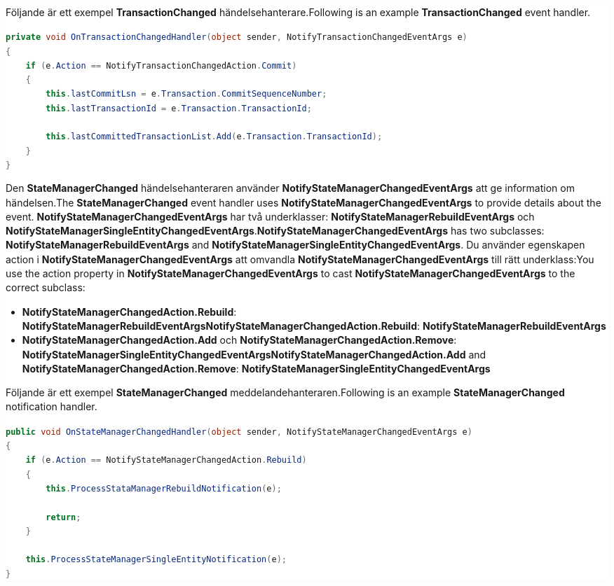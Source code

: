 <span data-ttu-id="0d7e7-142">Följande är ett exempel **TransactionChanged** händelsehanterare.</span><span class="sxs-lookup"><span data-stu-id="0d7e7-142">Following is an example **TransactionChanged** event handler.</span></span>

```C#
private void OnTransactionChangedHandler(object sender, NotifyTransactionChangedEventArgs e)
{
    if (e.Action == NotifyTransactionChangedAction.Commit)
    {
        this.lastCommitLsn = e.Transaction.CommitSequenceNumber;
        this.lastTransactionId = e.Transaction.TransactionId;

        this.lastCommittedTransactionList.Add(e.Transaction.TransactionId);
    }
}
```

<span data-ttu-id="0d7e7-143">Den **StateManagerChanged** händelsehanteraren använder **NotifyStateManagerChangedEventArgs** att ge information om händelsen.</span><span class="sxs-lookup"><span data-stu-id="0d7e7-143">The **StateManagerChanged** event handler uses **NotifyStateManagerChangedEventArgs** to provide details about the event.</span></span>
<span data-ttu-id="0d7e7-144">**NotifyStateManagerChangedEventArgs** har två underklasser: **NotifyStateManagerRebuildEventArgs** och **NotifyStateManagerSingleEntityChangedEventArgs**.</span><span class="sxs-lookup"><span data-stu-id="0d7e7-144">**NotifyStateManagerChangedEventArgs** has two subclasses: **NotifyStateManagerRebuildEventArgs** and **NotifyStateManagerSingleEntityChangedEventArgs**.</span></span>
<span data-ttu-id="0d7e7-145">Du använder egenskapen action i **NotifyStateManagerChangedEventArgs** att omvandla **NotifyStateManagerChangedEventArgs** till rätt underklass:</span><span class="sxs-lookup"><span data-stu-id="0d7e7-145">You use the action property in **NotifyStateManagerChangedEventArgs** to cast **NotifyStateManagerChangedEventArgs** to the correct subclass:</span></span>

* <span data-ttu-id="0d7e7-146">**NotifyStateManagerChangedAction.Rebuild**: **NotifyStateManagerRebuildEventArgs**</span><span class="sxs-lookup"><span data-stu-id="0d7e7-146">**NotifyStateManagerChangedAction.Rebuild**: **NotifyStateManagerRebuildEventArgs**</span></span>
* <span data-ttu-id="0d7e7-147">**NotifyStateManagerChangedAction.Add** och **NotifyStateManagerChangedAction.Remove**: **NotifyStateManagerSingleEntityChangedEventArgs**</span><span class="sxs-lookup"><span data-stu-id="0d7e7-147">**NotifyStateManagerChangedAction.Add** and **NotifyStateManagerChangedAction.Remove**: **NotifyStateManagerSingleEntityChangedEventArgs**</span></span>

<span data-ttu-id="0d7e7-148">Följande är ett exempel **StateManagerChanged** meddelandehanteraren.</span><span class="sxs-lookup"><span data-stu-id="0d7e7-148">Following is an example **StateManagerChanged** notification handler.</span></span>

```C#
public void OnStateManagerChangedHandler(object sender, NotifyStateManagerChangedEventArgs e)
{
    if (e.Action == NotifyStateManagerChangedAction.Rebuild)
    {
        this.ProcessStataManagerRebuildNotification(e);

        return;
    }

    this.ProcessStateManagerSingleEntityNotification(e);
}
```
